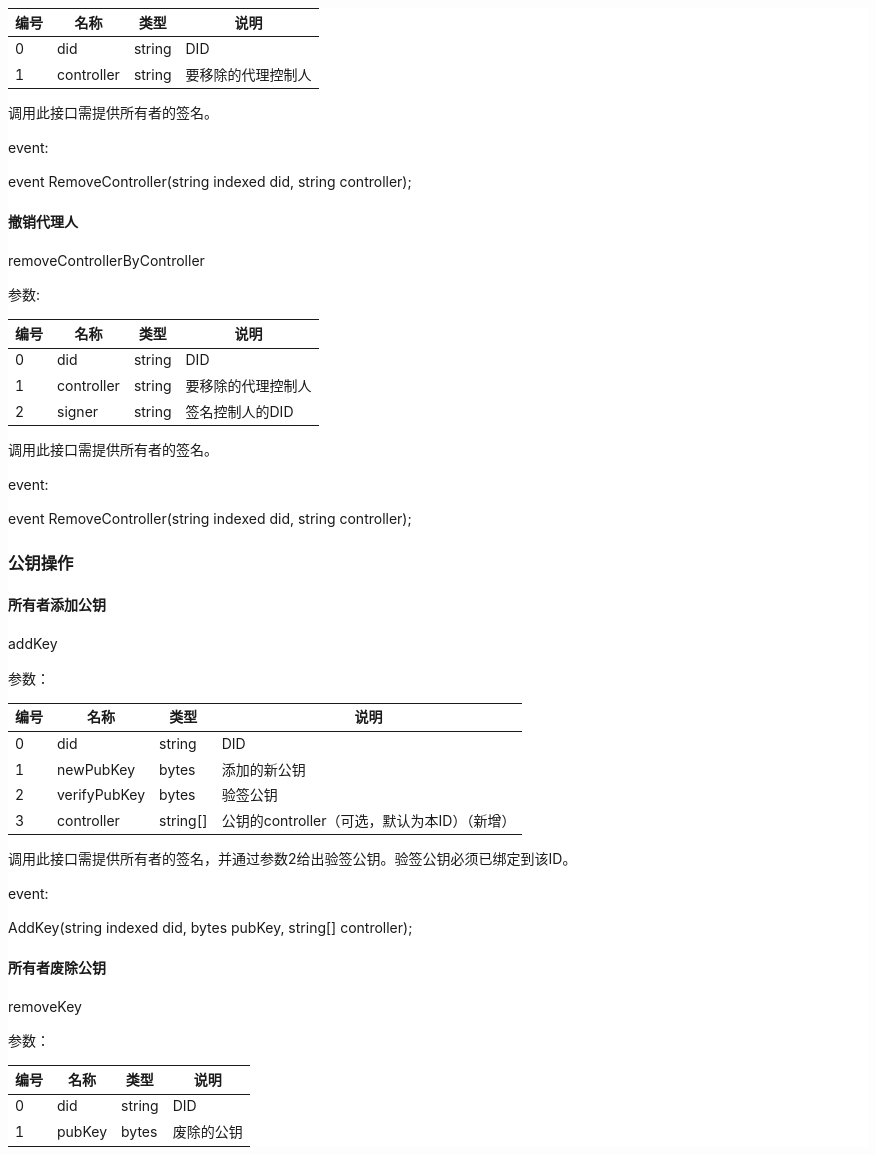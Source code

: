 | 编号 | 名称 | 类型   | 说明       |
| ---- | ----|--- | ---------- |
| 0    | did | string | DID     |
| 1    | controller | string | 要移除的代理控制人 |

调用此接口需提供所有者的签名。

event:

event RemoveController(string indexed did, string controller);

#### 撤销代理人

removeControllerByController

参数:

编号 |  名称 | 类型   | 说明
----|-------|---|-------
 0  |  did | string  | DID
 1  |  controller | string | 要移除的代理控制人 
 2 | signer | string | 签名控制人的DID 

调用此接口需提供所有者的签名。

event:

event RemoveController(string indexed did, string controller);

### 公钥操作

#### 所有者添加公钥

addKey

参数：

编号 |   名称 | 类型   | 说明
----|--------|---|-------
 0  |  did | string  | DID
 1  |  newPubKey | bytes  | 添加的新公钥
 2  |  verifyPubKey | bytes  | 验签公钥
 3  |  controller | string[]  | 公钥的controller（可选，默认为本ID）（新增）

调用此接口需提供所有者的签名，并通过参数2给出验签公钥。验签公钥必须已绑定到该ID。

event:

AddKey(string indexed did, bytes pubKey, string[] controller);

#### 所有者废除公钥

removeKey

参数：

编号 | 名称 | 类型   | 说明
----|-----|----|-------
 0  |  did | string  | DID
 1  |  pubKey | bytes  | 废除的公钥
